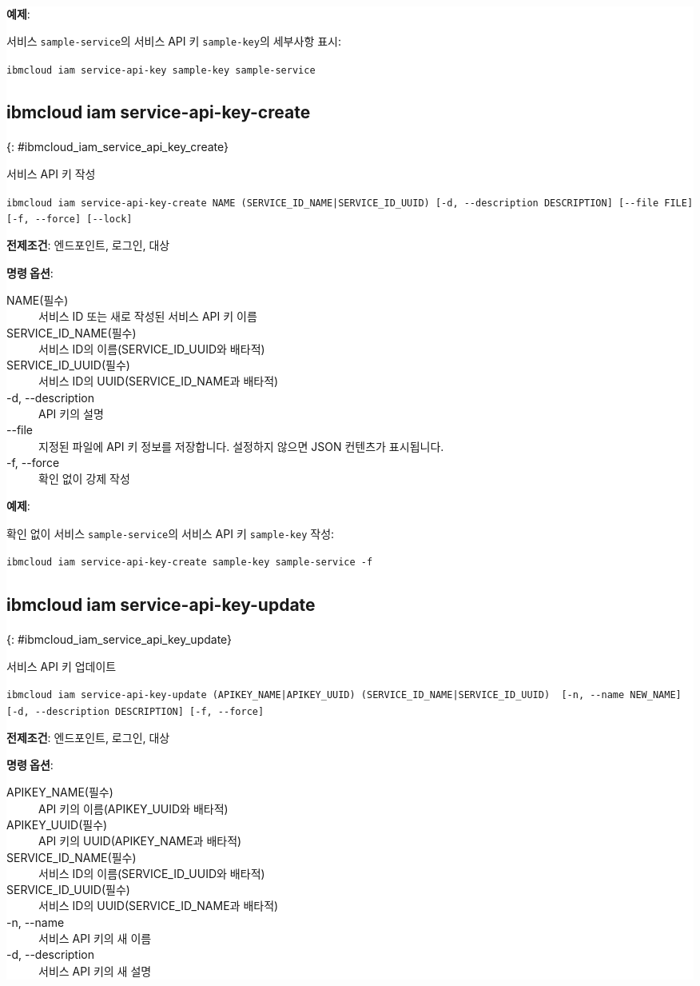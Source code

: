 <strong>예제</strong>:

서비스 `sample-service`의 서비스 API 키 `sample-key`의 세부사항 표시:

```
ibmcloud iam service-api-key sample-key sample-service
```

## ibmcloud iam service-api-key-create
{: #ibmcloud_iam_service_api_key_create}

서비스 API 키 작성

```
ibmcloud iam service-api-key-create NAME (SERVICE_ID_NAME|SERVICE_ID_UUID) [-d, --description DESCRIPTION] [--file FILE] [-f, --force] [--lock]
```

<strong>전제조건</strong>: 엔드포인트, 로그인, 대상

<strong>명령 옵션</strong>:
<dl>
  <dt>NAME(필수)</dt>
  <dd>서비스 ID 또는 새로 작성된 서비스 API 키 이름</dd>
  <dt>SERVICE_ID_NAME(필수)</dt>
  <dd>서비스 ID의 이름(SERVICE_ID_UUID와 배타적)</dd>
  <dt>SERVICE_ID_UUID(필수)</dt>
  <dd>서비스 ID의 UUID(SERVICE_ID_NAME과 배타적)</dd>
  <dt>-d, --description</dt>
  <dd>API 키의 설명</dd>
  <dt>--file</dt>
  <dd>지정된 파일에 API 키 정보를 저장합니다. 설정하지 않으면 JSON 컨텐츠가 표시됩니다.</dd>
  <dt>-f, --force</dt>
  <dd>확인 없이 강제 작성</dd>
</dl>

<strong>예제</strong>:

확인 없이 서비스 `sample-service`의 서비스 API 키 `sample-key` 작성:

```
ibmcloud iam service-api-key-create sample-key sample-service -f
```

## ibmcloud iam service-api-key-update
{: #ibmcloud_iam_service_api_key_update}

서비스 API 키 업데이트

```
ibmcloud iam service-api-key-update (APIKEY_NAME|APIKEY_UUID) (SERVICE_ID_NAME|SERVICE_ID_UUID)  [-n, --name NEW_NAME] [-d, --description DESCRIPTION] [-f, --force]
```

<strong>전제조건</strong>: 엔드포인트, 로그인, 대상

<strong>명령 옵션</strong>:
<dl>
  <dt>APIKEY_NAME(필수)</dt>
  <dd>API 키의 이름(APIKEY_UUID와 배타적)</dd>
  <dt>APIKEY_UUID(필수)</dt>
  <dd>API 키의 UUID(APIKEY_NAME과 배타적)</dd>
  <dt>SERVICE_ID_NAME(필수)</dt>
  <dd>서비스 ID의 이름(SERVICE_ID_UUID와 배타적)</dd>
  <dt>SERVICE_ID_UUID(필수)</dt>
  <dd>서비스 ID의 UUID(SERVICE_ID_NAME과 배타적)</dd>
  <dt>-n, --name</dt>
  <dd>서비스 API 키의 새 이름</dd>
  <dt>-d, --description</dt>
  <dd>서비스 API 키의 새 설명</dd>